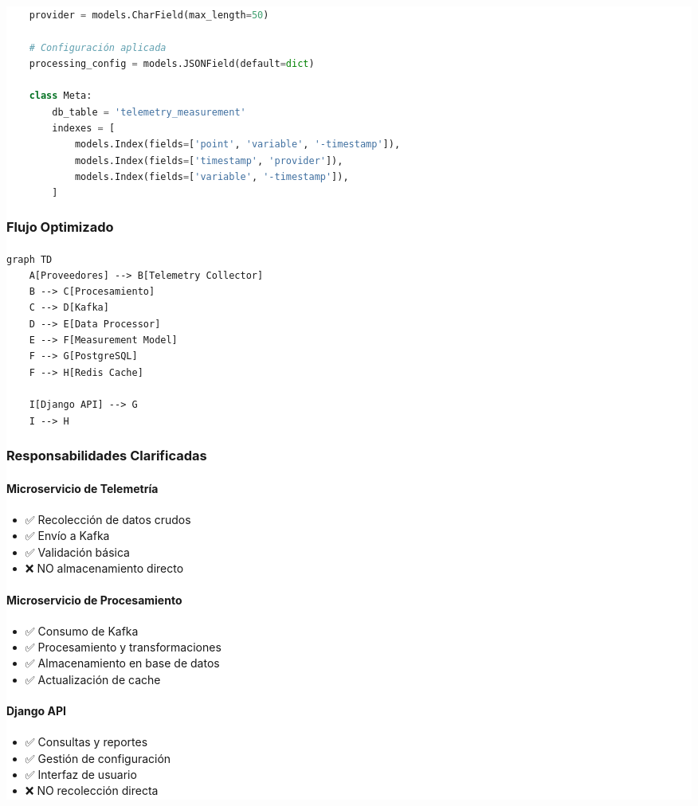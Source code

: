 ```python
    provider = models.CharField(max_length=50)

    # Configuración aplicada
    processing_config = models.JSONField(default=dict)

    class Meta:
        db_table = 'telemetry_measurement'
        indexes = [
            models.Index(fields=['point', 'variable', '-timestamp']),
            models.Index(fields=['timestamp', 'provider']),
            models.Index(fields=['variable', '-timestamp']),
        ]
```

### **Flujo Optimizado**

```mermaid
graph TD
    A[Proveedores] --> B[Telemetry Collector]
    B --> C[Procesamiento]
    C --> D[Kafka]
    D --> E[Data Processor]
    E --> F[Measurement Model]
    F --> G[PostgreSQL]
    F --> H[Redis Cache]

    I[Django API] --> G
    I --> H
```

### **Responsabilidades Clarificadas**

#### **Microservicio de Telemetría**

- ✅ Recolección de datos crudos
- ✅ Envío a Kafka
- ✅ Validación básica
- ❌ NO almacenamiento directo

#### **Microservicio de Procesamiento**

- ✅ Consumo de Kafka
- ✅ Procesamiento y transformaciones
- ✅ Almacenamiento en base de datos
- ✅ Actualización de cache

#### **Django API**

- ✅ Consultas y reportes
- ✅ Gestión de configuración
- ✅ Interfaz de usuario
- ❌ NO recolección directa
